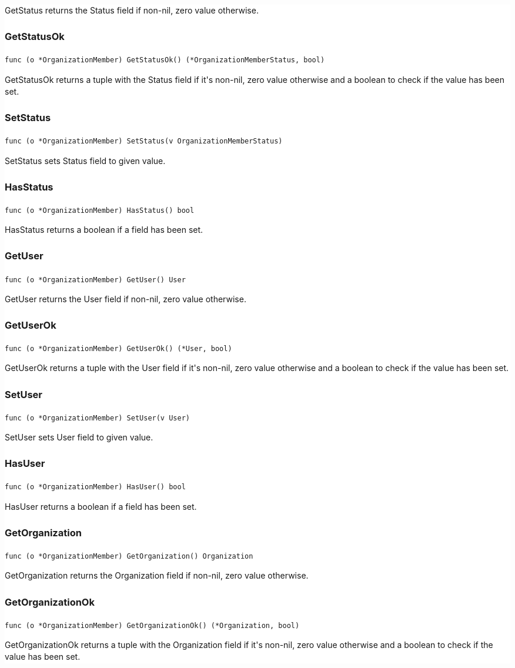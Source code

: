 GetStatus returns the Status field if non-nil, zero value otherwise.

### GetStatusOk

`func (o *OrganizationMember) GetStatusOk() (*OrganizationMemberStatus, bool)`

GetStatusOk returns a tuple with the Status field if it's non-nil, zero value otherwise
and a boolean to check if the value has been set.

### SetStatus

`func (o *OrganizationMember) SetStatus(v OrganizationMemberStatus)`

SetStatus sets Status field to given value.

### HasStatus

`func (o *OrganizationMember) HasStatus() bool`

HasStatus returns a boolean if a field has been set.

### GetUser

`func (o *OrganizationMember) GetUser() User`

GetUser returns the User field if non-nil, zero value otherwise.

### GetUserOk

`func (o *OrganizationMember) GetUserOk() (*User, bool)`

GetUserOk returns a tuple with the User field if it's non-nil, zero value otherwise
and a boolean to check if the value has been set.

### SetUser

`func (o *OrganizationMember) SetUser(v User)`

SetUser sets User field to given value.

### HasUser

`func (o *OrganizationMember) HasUser() bool`

HasUser returns a boolean if a field has been set.

### GetOrganization

`func (o *OrganizationMember) GetOrganization() Organization`

GetOrganization returns the Organization field if non-nil, zero value otherwise.

### GetOrganizationOk

`func (o *OrganizationMember) GetOrganizationOk() (*Organization, bool)`

GetOrganizationOk returns a tuple with the Organization field if it's non-nil, zero value otherwise
and a boolean to check if the value has been set.
